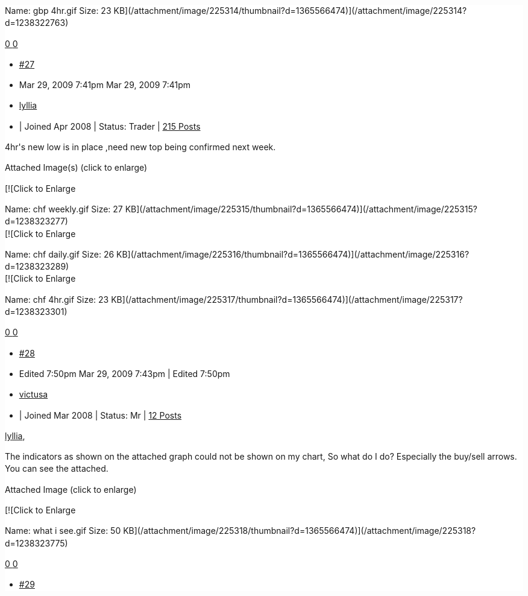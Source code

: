 Name: gbp 4hr.gif
Size: 23 KB](/attachment/image/225314/thumbnail?d=1365566474)](/attachment/image/225314?d=1238322763)   

[0 ](javascript:void\(0\);) [0 ](javascript:void\(0\);)

  * [#27](/thread/post/2635418#post2635418 "Post Permalink")

  * Mar 29, 2009 7:41pm  Mar 29, 2009 7:41pm 

  * [ lyllia](lyllia)

  * | Joined Apr 2008  | Status: Trader | [215 Posts](/search?do=process&provider=Member&searchuser=67706)

4hr's new low is in place ,need new top being confirmed next week. 

Attached Image(s) (click to enlarge)

[![Click to Enlarge

Name: chf weekly.gif
Size: 27 KB](/attachment/image/225315/thumbnail?d=1365566474)](/attachment/image/225315?d=1238323277)   
[![Click to Enlarge

Name: chf daily.gif
Size: 26 KB](/attachment/image/225316/thumbnail?d=1365566474)](/attachment/image/225316?d=1238323289)   
[![Click to Enlarge

Name: chf 4hr.gif
Size: 23 KB](/attachment/image/225317/thumbnail?d=1365566474)](/attachment/image/225317?d=1238323301)   

[0 ](javascript:void\(0\);) [0 ](javascript:void\(0\);)

  * [#28](/thread/post/2635420#post2635420 "Post Permalink")

  * Edited 7:50pm  Mar 29, 2009 7:43pm | Edited 7:50pm 

  * [ victusa](victusa)

  * | Joined Mar 2008  | Status: Mr | [12 Posts](/search?do=process&provider=Member&searchuser=65342)

[lyllia](http://www.forexfactory.com/member.php?u=67706),  
  
The indicators as shown on the attached graph could not be shown on my chart, So what do I do? Especially the buy/sell arrows. You can see the attached. 

Attached Image (click to enlarge)

[![Click to Enlarge

Name: what i see.gif
Size: 50 KB](/attachment/image/225318/thumbnail?d=1365566474)](/attachment/image/225318?d=1238323775)   

[0 ](javascript:void\(0\);) [0 ](javascript:void\(0\);)

  * [#29](/thread/post/2635425#post2635425 "Post Permalink")
